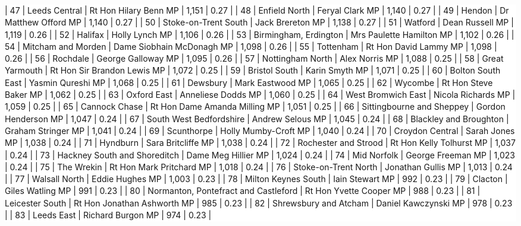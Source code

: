| 47 | Leeds Central | Rt Hon Hilary Benn MP | 1,151 | 0.27 |
| 48 | Enfield North | Feryal Clark MP | 1,140 | 0.27 |
| 49 | Hendon | Dr Matthew Offord MP | 1,140 | 0.27 |
| 50 | Stoke-on-Trent South | Jack Brereton MP | 1,138 | 0.27 |
| 51 | Watford | Dean Russell MP | 1,119 | 0.26 |
| 52 | Halifax | Holly Lynch MP | 1,106 | 0.26 |
| 53 | Birmingham, Erdington | Mrs Paulette Hamilton MP | 1,102 | 0.26 |
| 54 | Mitcham and Morden | Dame Siobhain McDonagh MP | 1,098 | 0.26 |
| 55 | Tottenham | Rt Hon David Lammy MP | 1,098 | 0.26 |
| 56 | Rochdale | George Galloway MP | 1,095 | 0.26 |
| 57 | Nottingham North | Alex Norris MP | 1,088 | 0.25 |
| 58 | Great Yarmouth | Rt Hon Sir Brandon Lewis MP | 1,072 | 0.25 |
| 59 | Bristol South | Karin Smyth MP | 1,071 | 0.25 |
| 60 | Bolton South East | Yasmin Qureshi MP | 1,068 | 0.25 |
| 61 | Dewsbury | Mark Eastwood MP | 1,065 | 0.25 |
| 62 | Wycombe | Rt Hon Steve Baker MP | 1,062 | 0.25 |
| 63 | Oxford East | Anneliese Dodds MP | 1,060 | 0.25 |
| 64 | West Bromwich East | Nicola Richards MP | 1,059 | 0.25 |
| 65 | Cannock Chase | Rt Hon Dame Amanda Milling MP | 1,051 | 0.25 |
| 66 | Sittingbourne and Sheppey | Gordon Henderson MP | 1,047 | 0.24 |
| 67 | South West Bedfordshire | Andrew Selous MP | 1,045 | 0.24 |
| 68 | Blackley and Broughton | Graham Stringer MP | 1,041 | 0.24 |
| 69 | Scunthorpe | Holly Mumby-Croft MP | 1,040 | 0.24 |
| 70 | Croydon Central | Sarah Jones MP | 1,038 | 0.24 |
| 71 | Hyndburn | Sara Britcliffe MP | 1,038 | 0.24 |
| 72 | Rochester and Strood | Rt Hon Kelly Tolhurst MP | 1,037 | 0.24 |
| 73 | Hackney South and Shoreditch | Dame Meg Hillier MP | 1,024 | 0.24 |
| 74 | Mid Norfolk | George Freeman MP | 1,023 | 0.24 |
| 75 | The Wrekin | Rt Hon Mark Pritchard MP | 1,018 | 0.24 |
| 76 | Stoke-on-Trent North | Jonathan Gullis MP | 1,013 | 0.24 |
| 77 | Walsall North | Eddie Hughes MP | 1,003 | 0.23 |
| 78 | Milton Keynes South | Iain Stewart MP | 992 | 0.23 |
| 79 | Clacton | Giles Watling MP | 991 | 0.23 |
| 80 | Normanton, Pontefract and Castleford | Rt Hon Yvette Cooper MP | 988 | 0.23 |
| 81 | Leicester South | Rt Hon Jonathan Ashworth MP | 985 | 0.23 |
| 82 | Shrewsbury and Atcham | Daniel Kawczynski MP | 978 | 0.23 |
| 83 | Leeds East | Richard Burgon MP | 974 | 0.23 |
